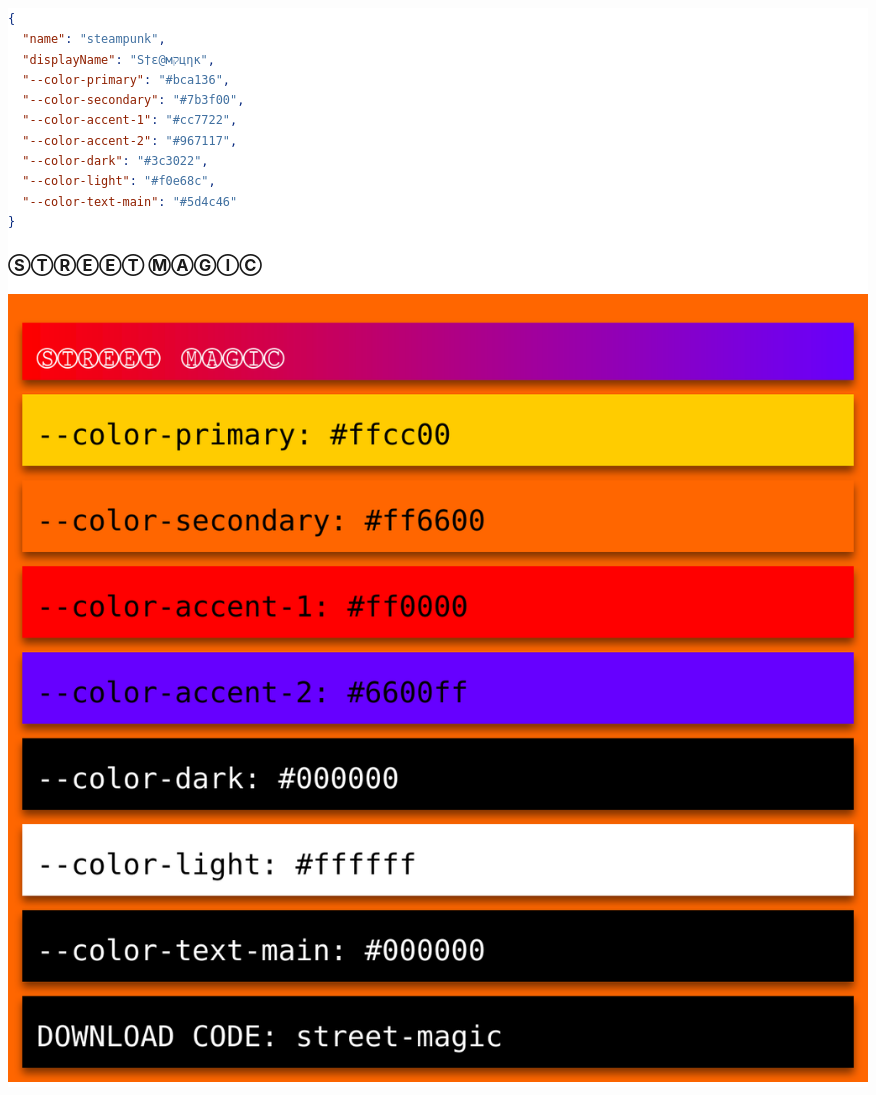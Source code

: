```json
{
  "name": "steampunk",
  "displayName": "S†ε@мקцηк",
  "--color-primary": "#bca136",
  "--color-secondary": "#7b3f00",
  "--color-accent-1": "#cc7722",
  "--color-accent-2": "#967117",
  "--color-dark": "#3c3022",
  "--color-light": "#f0e68c",
  "--color-text-main": "#5d4c46"
}
```

### ⓈⓉⓇⒺⒺⓉ ⓂⒶⒼⒾⒸ
![ⓈⓉⓇⒺⒺⓉ ⓂⒶⒼⒾⒸ](themes/street-magic.svg)
